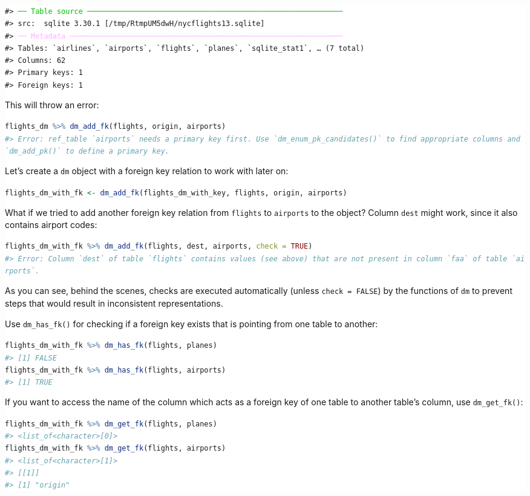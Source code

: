 <PRE class="fansi fansi-output"><CODE>#&gt; <span style='color: #00BB00;'>──</span><span> </span><span style='color: #00BB00;'>Table source</span><span> </span><span style='color: #00BB00;'>───────────────────────────────────────────────────────────</span><span>
#&gt; src:  sqlite 3.30.1 [/tmp/RtmpUM5dwH/nycflights13.sqlite]
#&gt; </span><span style='color: #FFAFFF;'>──</span><span> </span><span style='color: #FFAFFF;'>Metadata</span><span> </span><span style='color: #FFAFFF;'>───────────────────────────────────────────────────────────────</span><span>
#&gt; Tables: `airlines`, `airports`, `flights`, `planes`, `sqlite_stat1`, … (7 total)
#&gt; Columns: 62
#&gt; Primary keys: 1
#&gt; Foreign keys: 1
</span></CODE></PRE>

This will throw an error:

``` r
flights_dm %>% dm_add_fk(flights, origin, airports)
#> Error: ref_table `airports` needs a primary key first. Use `dm_enum_pk_candidates()` to find appropriate columns and `dm_add_pk()` to define a primary key.
```

Let’s create a `dm` object with a foreign key relation to work with
later on:

``` r
flights_dm_with_fk <- dm_add_fk(flights_dm_with_key, flights, origin, airports)
```

What if we tried to add another foreign key relation from `flights` to
`airports` to the object? Column `dest` might work, since it also
contains airport codes:

``` r
flights_dm_with_fk %>% dm_add_fk(flights, dest, airports, check = TRUE)
#> Error: Column `dest` of table `flights` contains values (see above) that are not present in column `faa` of table `airports`.
```

As you can see, behind the scenes, checks are executed automatically
(unless `check = FALSE`) by the functions of `dm` to prevent steps that
would result in inconsistent representations.

Use `dm_has_fk()` for checking if a foreign key exists that is pointing
from one table to another:

``` r
flights_dm_with_fk %>% dm_has_fk(flights, planes)
#> [1] FALSE
flights_dm_with_fk %>% dm_has_fk(flights, airports)
#> [1] TRUE
```

If you want to access the name of the column which acts as a foreign key
of one table to another table’s column, use `dm_get_fk()`:

``` r
flights_dm_with_fk %>% dm_get_fk(flights, planes)
#> <list_of<character>[0]>
flights_dm_with_fk %>% dm_get_fk(flights, airports)
#> <list_of<character>[1]>
#> [[1]]
#> [1] "origin"
```
